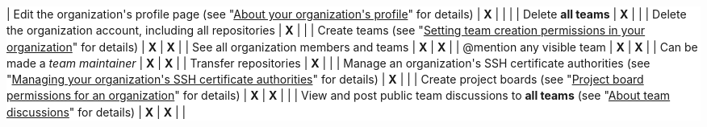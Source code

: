 | Edit the organization's profile page (see "[About your organization's profile](/articles/about-your-organization-s-profile)" for details)                                                                                                                                                                                                                       |                                                                        **X**                                                                        |         |             |
| Delete **all teams**                                                                                                                                                                                                                                                                                                                                            |                                                                        **X**                                                                        |         |
| Delete the organization account, including all repositories                                                                                                                                                                                                                                                                                                     |                                                                        **X**                                                                        |         |
| Create teams (see "[Setting team creation permissions in your organization](/articles/setting-team-creation-permissions-in-your-organization)" for details)                                                                                                                                                                                                     |                                                                        **X**                                                                        |  **X**  |
| See all organization members and teams                                                                                                                                                                                                                                                                                                                          |                                                                        **X**                                                                        |  **X**  |
| @mention any visible team                                                                                                                                                                                                                                                                                                                                       |                                                                        **X**                                                                        |  **X**  |
| Can be made a _team maintainer_                                                                                                                                                                                                                                                                                                                                 |                                                                        **X**                                                                        |  **X**  |
| Transfer repositories                                                                                                                                                                                                                                                                                                                                           |                                                                        **X**                                                                        |         |
| Manage an organization's SSH certificate authorities (see "[Managing your organization's SSH certificate authorities](/articles/managing-your-organizations-ssh-certificate-authorities)" for details)                                                                                                                                                          |                                                                        **X**                                                                        |         |
| Create project boards (see "[Project board permissions for an organization](/articles/project-board-permissions-for-an-organization)" for details)                                                                                                                                                                                                              |                                                                        **X**                                                                        |  **X**  |             |
| View and post public team discussions to **all teams** (see "[About team discussions](/organizations/collaborating-with-your-team/about-team-discussions)" for details)                                                                                                                                                                                         |                                                                        **X**                                                                        |  **X**  |             |